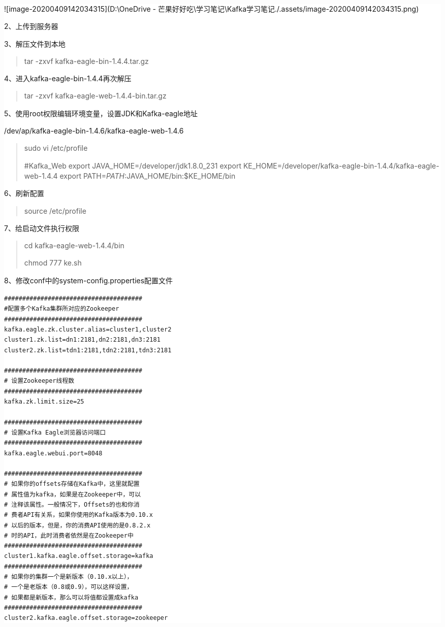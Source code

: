 ![image-20200409142034315](D:\OneDrive - 芒果好好吃\学习笔记\Kafka学习笔记\./.assets/image-20200409142034315.png)

2、上传到服务器

3、解压文件到本地

> tar -zxvf  kafka-eagle-bin-1.4.4.tar.gz 

4、进入kafka-eagle-bin-1.4.4再次解压

> tar -zxvf  kafka-eagle-web-1.4.4-bin.tar.gz

5、使用root权限编辑环境变量，设置JDK和Kafka-eagle地址

/dev/ap/kafka-eagle-bin-1.4.6/kafka-eagle-web-1.4.6

> sudo vi /etc/profile
>
> #Kafka_Web
> export JAVA_HOME=/developer/jdk1.8.0_231
> export KE_HOME=/developer/kafka-eagle-bin-1.4.4/kafka-eagle-web-1.4.4
> export PATH=$PATH:$JAVA_HOME/bin:$KE_HOME/bin

6、刷新配置

> source /etc/profile

7、给启动文件执行权限

> cd  kafka-eagle-web-1.4.4/bin
>
> chmod 777 ke.sh

8、修改conf中的system-config.properties配置文件

```
######################################
#配置多个Kafka集群所对应的Zookeeper
######################################
kafka.eagle.zk.cluster.alias=cluster1,cluster2
cluster1.zk.list=dn1:2181,dn2:2181,dn3:2181
cluster2.zk.list=tdn1:2181,tdn2:2181,tdn3:2181

######################################
# 设置Zookeeper线程数
######################################
kafka.zk.limit.size=25

######################################
# 设置Kafka Eagle浏览器访问端口
######################################
kafka.eagle.webui.port=8048

######################################
# 如果你的offsets存储在Kafka中，这里就配置
# 属性值为kafka，如果是在Zookeeper中，可以
# 注释该属性。一般情况下，Offsets的也和你消
# 费者API有关系，如果你使用的Kafka版本为0.10.x
# 以后的版本，但是，你的消费API使用的是0.8.2.x
# 时的API，此时消费者依然是在Zookeeper中
######################################
cluster1.kafka.eagle.offset.storage=kafka
######################################
# 如果你的集群一个是新版本（0.10.x以上），
# 一个是老版本（0.8或0.9），可以这样设置，
# 如果都是新版本，那么可以将值都设置成kafka
######################################
cluster2.kafka.eagle.offset.storage=zookeeper

```